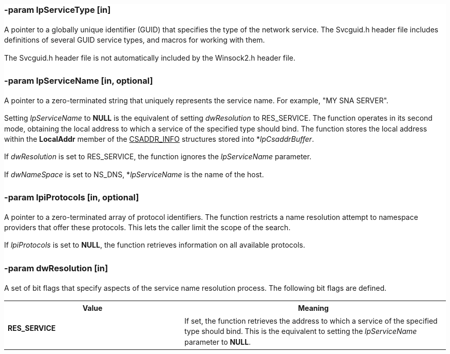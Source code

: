 
### -param lpServiceType [in]

A pointer to a globally unique identifier (GUID) that specifies the type of the network service. The Svcguid.h header file includes definitions of several GUID service types, and macros for working with them.

The Svcguid.h header file is not automatically included by the Winsock2.h header file.


### -param lpServiceName [in, optional]

A pointer to a zero-terminated string that uniquely represents the service name. For example, "MY SNA SERVER".

Setting <i>lpServiceName</i> to <b>NULL</b> is the equivalent of setting <i>dwResolution</i> to RES_SERVICE. The function operates in its second mode, obtaining the local address to which a service of the specified type should bind. The function stores the local address within the <b>LocalAddr</b> member of the 
<a href="https://msdn.microsoft.com/9cad3586-e315-4f6f-9045-7c95502bb768">CSADDR_INFO</a> structures stored into *<i>lpCsaddrBuffer</i>.

If <i>dwResolution</i> is set to RES_SERVICE, the function ignores the <i>lpServiceName</i> parameter.

If <i>dwNameSpace</i> is set to NS_DNS, *<i>lpServiceName</i> is the name of the host.


### -param lpiProtocols [in, optional]

A pointer to a zero-terminated array of protocol identifiers. The function restricts a name resolution attempt to namespace providers that offer these protocols. This lets the caller limit the scope of the search.

If <i>lpiProtocols</i> is set to <b>NULL</b>, the function retrieves information on all available protocols.


### -param dwResolution [in]

A set of bit flags that specify aspects of the service name resolution process. The following bit flags are defined.

<table>
<tr>
<th>Value</th>
<th>Meaning</th>
</tr>
<tr>
<td width="40%"><a id="RES_SERVICE"></a><a id="res_service"></a><dl>
<dt><b>RES_SERVICE</b></dt>
</dl>
</td>
<td width="60%">
If set, the function retrieves the address to which a service of the specified type should bind. This is the equivalent to setting the <i>lpServiceName</i> parameter to <b>NULL</b>.
